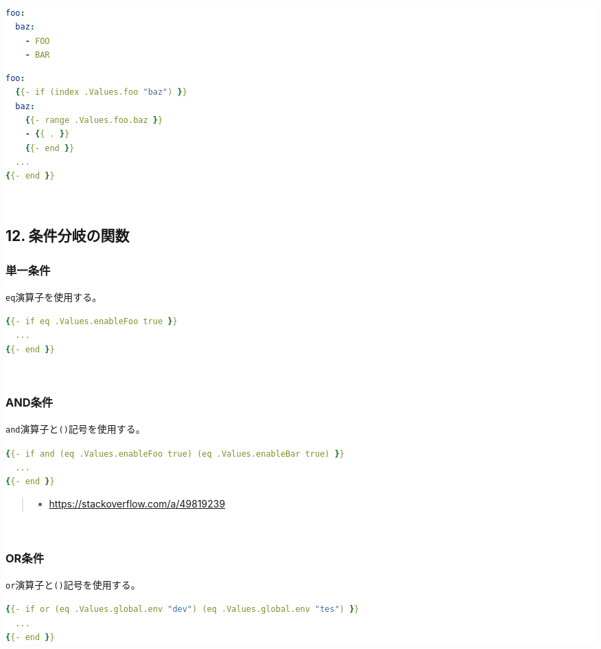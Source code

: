 ```yaml
foo:
  baz:
    - FOO
    - BAR
```

```yaml
foo:
  {{- if (index .Values.foo "baz") }}
  baz:
    {{- range .Values.foo.baz }}
    - {{ . }}
    {{- end }}
  ...
{{- end }}
```

<br>

## 12. 条件分岐の関数

### 単一条件

`eq`演算子を使用する。

```yaml
{{- if eq .Values.enableFoo true }}
  ...
{{- end }}
```

<br>

### AND条件

`and`演算子と`()`記号を使用する。

```yaml
{{- if and (eq .Values.enableFoo true) (eq .Values.enableBar true) }}
  ...
{{- end }}
```

> - https://stackoverflow.com/a/49819239

<br>

### OR条件

`or`演算子と`()`記号を使用する。

```yaml
{{- if or (eq .Values.global.env "dev") (eq .Values.global.env "tes") }}
  ...
{{- end }}
```
